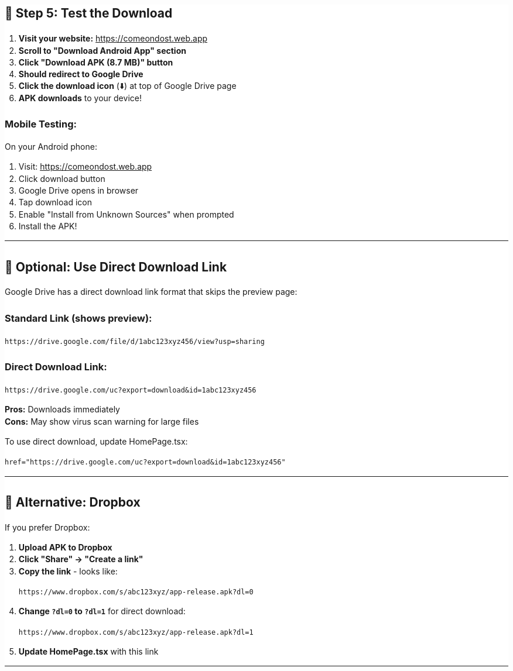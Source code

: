 ## 📱 Step 5: Test the Download

1. **Visit your website:** https://comeondost.web.app
2. **Scroll to "Download Android App" section**
3. **Click "Download APK (8.7 MB)" button**
4. **Should redirect to Google Drive** 
5. **Click the download icon** (⬇️) at top of Google Drive page
6. **APK downloads** to your device!

### Mobile Testing:
On your Android phone:
1. Visit: https://comeondost.web.app
2. Click download button
3. Google Drive opens in browser
4. Tap download icon
5. Enable "Install from Unknown Sources" when prompted
6. Install the APK!

---

## 🎨 Optional: Use Direct Download Link

Google Drive has a direct download link format that skips the preview page:

### Standard Link (shows preview):
```
https://drive.google.com/file/d/1abc123xyz456/view?usp=sharing
```

### Direct Download Link:
```
https://drive.google.com/uc?export=download&id=1abc123xyz456
```

**Pros:** Downloads immediately  
**Cons:** May show virus scan warning for large files

To use direct download, update HomePage.tsx:
```tsx
href="https://drive.google.com/uc?export=download&id=1abc123xyz456"
```

---

## 🔄 Alternative: Dropbox

If you prefer Dropbox:

1. **Upload APK to Dropbox**
2. **Click "Share" → "Create a link"**
3. **Copy the link** - looks like:
   ```
   https://www.dropbox.com/s/abc123xyz/app-release.apk?dl=0
   ```
4. **Change `?dl=0` to `?dl=1`** for direct download:
   ```
   https://www.dropbox.com/s/abc123xyz/app-release.apk?dl=1
   ```
5. **Update HomePage.tsx** with this link

---